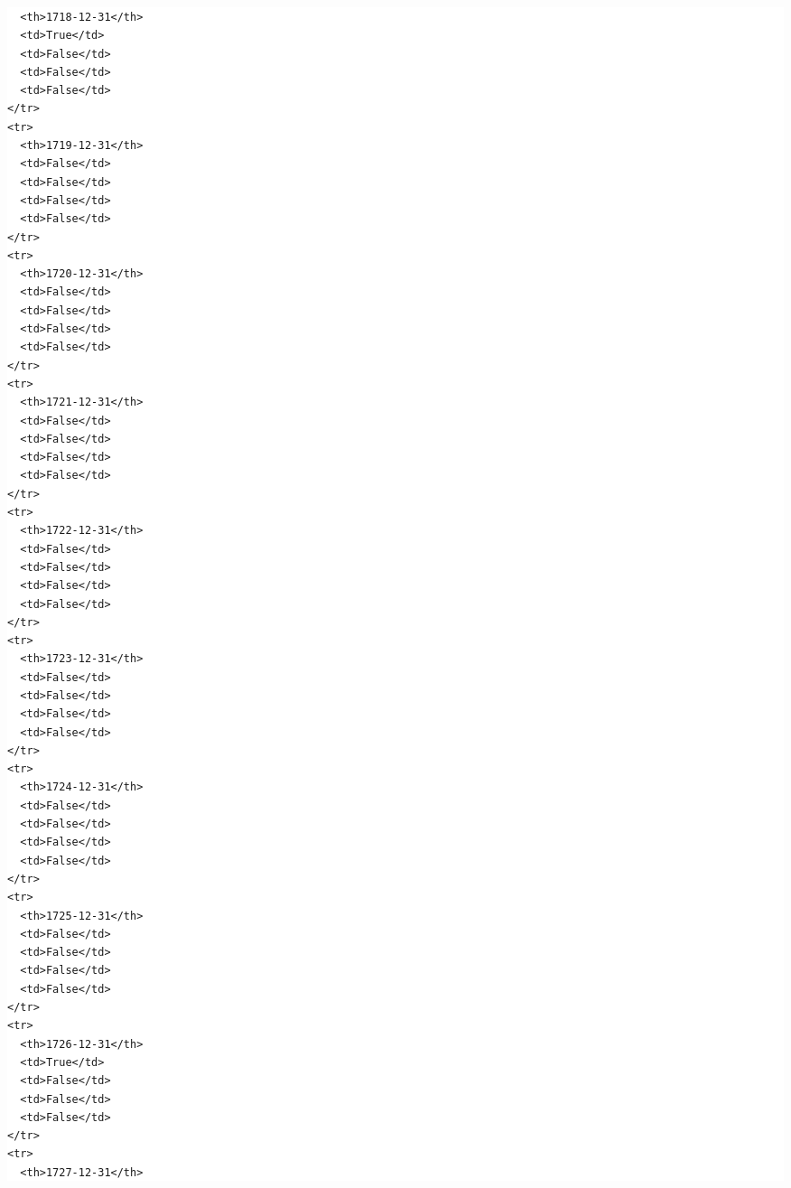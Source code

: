       <th>1718-12-31</th>
      <td>True</td>
      <td>False</td>
      <td>False</td>
      <td>False</td>
    </tr>
    <tr>
      <th>1719-12-31</th>
      <td>False</td>
      <td>False</td>
      <td>False</td>
      <td>False</td>
    </tr>
    <tr>
      <th>1720-12-31</th>
      <td>False</td>
      <td>False</td>
      <td>False</td>
      <td>False</td>
    </tr>
    <tr>
      <th>1721-12-31</th>
      <td>False</td>
      <td>False</td>
      <td>False</td>
      <td>False</td>
    </tr>
    <tr>
      <th>1722-12-31</th>
      <td>False</td>
      <td>False</td>
      <td>False</td>
      <td>False</td>
    </tr>
    <tr>
      <th>1723-12-31</th>
      <td>False</td>
      <td>False</td>
      <td>False</td>
      <td>False</td>
    </tr>
    <tr>
      <th>1724-12-31</th>
      <td>False</td>
      <td>False</td>
      <td>False</td>
      <td>False</td>
    </tr>
    <tr>
      <th>1725-12-31</th>
      <td>False</td>
      <td>False</td>
      <td>False</td>
      <td>False</td>
    </tr>
    <tr>
      <th>1726-12-31</th>
      <td>True</td>
      <td>False</td>
      <td>False</td>
      <td>False</td>
    </tr>
    <tr>
      <th>1727-12-31</th>